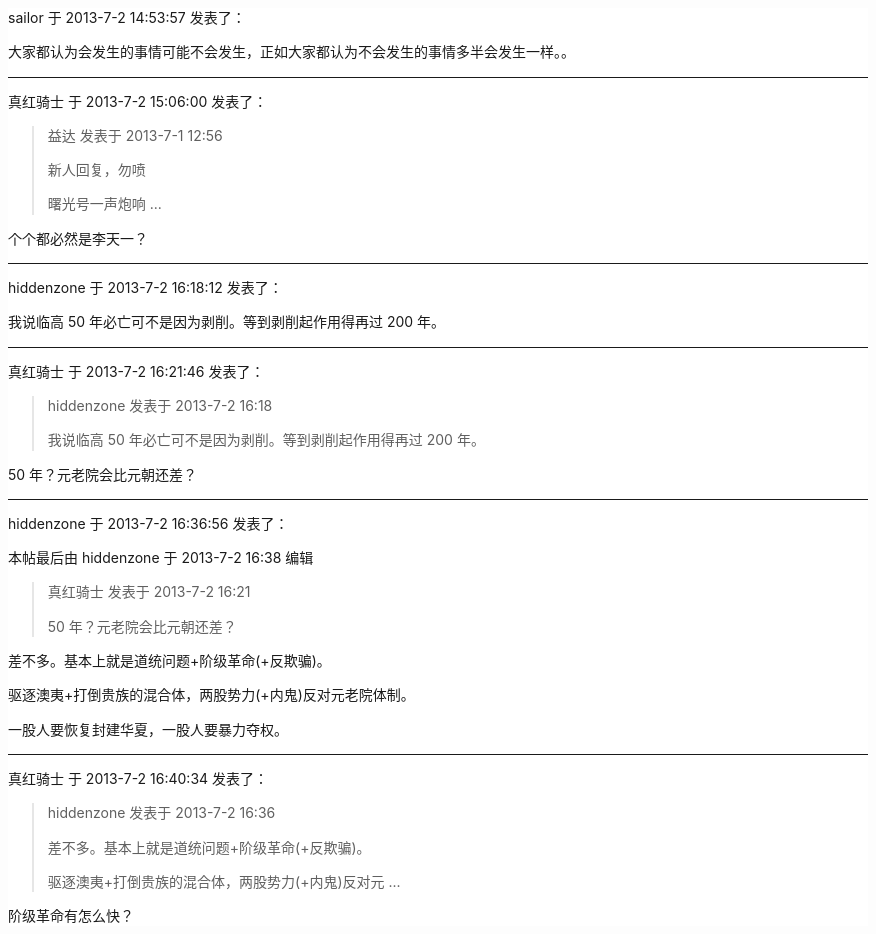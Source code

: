 
sailor 于 2013-7-2 14:53:57 发表了：

大家都认为会发生的事情可能不会发生，正如大家都认为不会发生的事情多半会发生一样。。

---

真红骑士 于 2013-7-2 15:06:00 发表了：

> 益达 发表于 2013-7-1 12:56
>
> 新人回复，勿喷
>
> 曙光号一声炮响 ...

个个都必然是李天一？

---

hiddenzone 于 2013-7-2 16:18:12 发表了：

我说临高 50 年必亡可不是因为剥削。等到剥削起作用得再过 200 年。

---

真红骑士 于 2013-7-2 16:21:46 发表了：

> hiddenzone 发表于 2013-7-2 16:18
>
> 我说临高 50 年必亡可不是因为剥削。等到剥削起作用得再过 200 年。

50 年？元老院会比元朝还差？

---

hiddenzone 于 2013-7-2 16:36:56 发表了：

本帖最后由 hiddenzone 于 2013-7-2 16:38 编辑

> 真红骑士 发表于 2013-7-2 16:21
>
> 50 年？元老院会比元朝还差？

差不多。基本上就是道统问题+阶级革命(+反欺骗)。

驱逐澳夷+打倒贵族的混合体，两股势力(+内鬼)反对元老院体制。

一股人要恢复封建华夏，一股人要暴力夺权。

---

真红骑士 于 2013-7-2 16:40:34 发表了：

> hiddenzone 发表于 2013-7-2 16:36
>
> 差不多。基本上就是道统问题+阶级革命(+反欺骗)。
>
> 驱逐澳夷+打倒贵族的混合体，两股势力(+内鬼)反对元 ...

阶级革命有怎么快？

